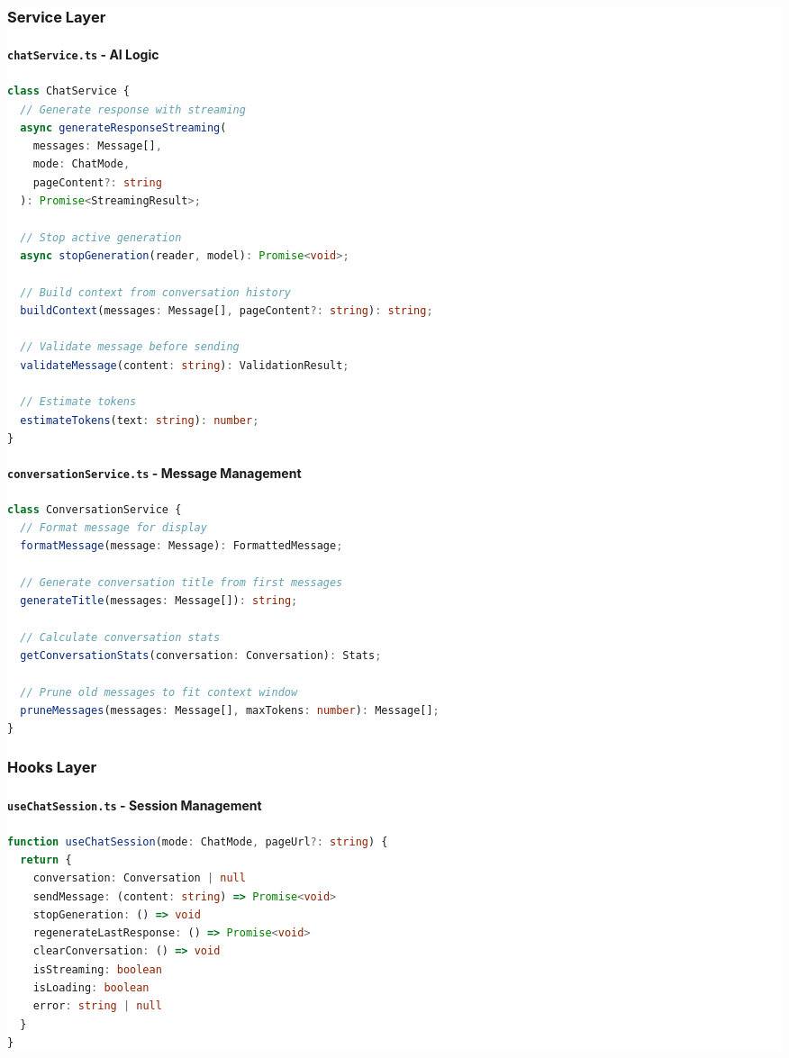 ### Service Layer

#### `chatService.ts` - AI Logic

```typescript
class ChatService {
  // Generate response with streaming
  async generateResponseStreaming(
    messages: Message[],
    mode: ChatMode,
    pageContent?: string
  ): Promise<StreamingResult>;

  // Stop active generation
  async stopGeneration(reader, model): Promise<void>;

  // Build context from conversation history
  buildContext(messages: Message[], pageContent?: string): string;

  // Validate message before sending
  validateMessage(content: string): ValidationResult;

  // Estimate tokens
  estimateTokens(text: string): number;
}
```

#### `conversationService.ts` - Message Management

```typescript
class ConversationService {
  // Format message for display
  formatMessage(message: Message): FormattedMessage;

  // Generate conversation title from first messages
  generateTitle(messages: Message[]): string;

  // Calculate conversation stats
  getConversationStats(conversation: Conversation): Stats;

  // Prune old messages to fit context window
  pruneMessages(messages: Message[], maxTokens: number): Message[];
}
```

### Hooks Layer

#### `useChatSession.ts` - Session Management

```typescript
function useChatSession(mode: ChatMode, pageUrl?: string) {
  return {
    conversation: Conversation | null
    sendMessage: (content: string) => Promise<void>
    stopGeneration: () => void
    regenerateLastResponse: () => Promise<void>
    clearConversation: () => void
    isStreaming: boolean
    isLoading: boolean
    error: string | null
  }
}
```
